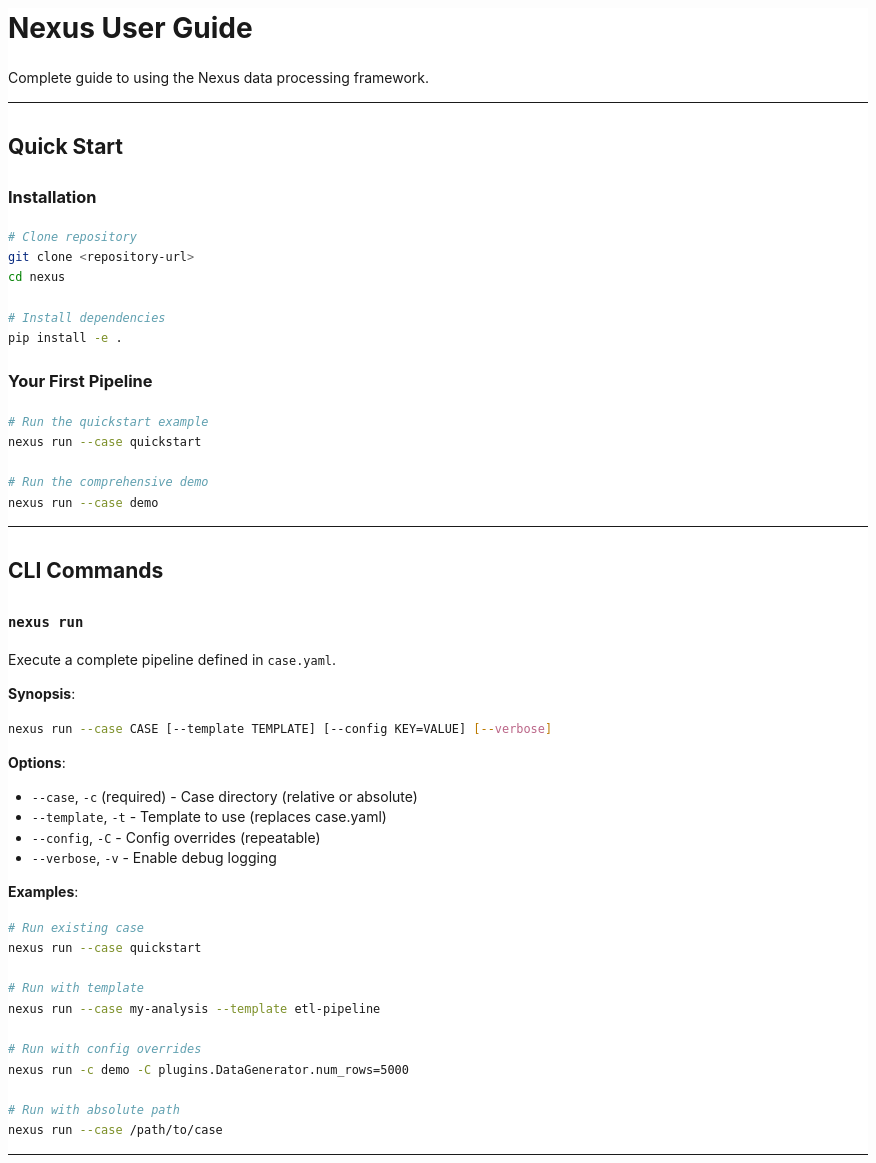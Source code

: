 # Nexus User Guide

Complete guide to using the Nexus data processing framework.

---

## Quick Start

### Installation

```bash
# Clone repository
git clone <repository-url>
cd nexus

# Install dependencies
pip install -e .
```

### Your First Pipeline

```bash
# Run the quickstart example
nexus run --case quickstart

# Run the comprehensive demo
nexus run --case demo
```

---

## CLI Commands

### `nexus run`

Execute a complete pipeline defined in `case.yaml`.

**Synopsis**:
```bash
nexus run --case CASE [--template TEMPLATE] [--config KEY=VALUE] [--verbose]
```

**Options**:
- `--case`, `-c` (required) - Case directory (relative or absolute)
- `--template`, `-t` - Template to use (replaces case.yaml)
- `--config`, `-C` - Config overrides (repeatable)
- `--verbose`, `-v` - Enable debug logging

**Examples**:
```bash
# Run existing case
nexus run --case quickstart

# Run with template
nexus run --case my-analysis --template etl-pipeline

# Run with config overrides
nexus run -c demo -C plugins.DataGenerator.num_rows=5000

# Run with absolute path
nexus run --case /path/to/case
```

---